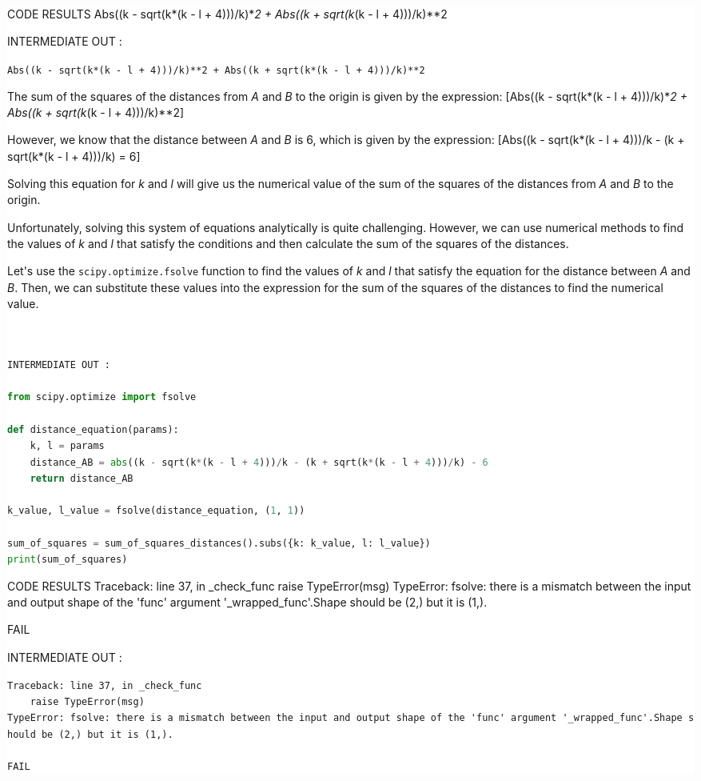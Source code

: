 CODE RESULTS Abs((k - sqrt(k*(k - l + 4)))/k)**2 + Abs((k + sqrt(k*(k - l + 4)))/k)**2

INTERMEDIATE OUT :
```output
Abs((k - sqrt(k*(k - l + 4)))/k)**2 + Abs((k + sqrt(k*(k - l + 4)))/k)**2
```
The sum of the squares of the distances from $A$ and $B$ to the origin is given by the expression:
\[Abs((k - sqrt(k*(k - l + 4)))/k)**2 + Abs((k + sqrt(k*(k - l + 4)))/k)**2\]

However, we know that the distance between $A$ and $B$ is 6, which is given by the expression:
\[Abs((k - sqrt(k*(k - l + 4)))/k - (k + sqrt(k*(k - l + 4)))/k) = 6\]

Solving this equation for $k$ and $l$ will give us the numerical value of the sum of the squares of the distances from $A$ and $B$ to the origin.

Unfortunately, solving this system of equations analytically is quite challenging. However, we can use numerical methods to find the values of $k$ and $l$ that satisfy the conditions and then calculate the sum of the squares of the distances.

Let's use the `scipy.optimize.fsolve` function to find the values of $k$ and $l$ that satisfy the equation for the distance between $A$ and $B$. Then, we can substitute these values into the expression for the sum of the squares of the distances to find the numerical value.

```python


INTERMEDIATE OUT :

from scipy.optimize import fsolve

def distance_equation(params):
    k, l = params
    distance_AB = abs((k - sqrt(k*(k - l + 4)))/k - (k + sqrt(k*(k - l + 4)))/k) - 6
    return distance_AB

k_value, l_value = fsolve(distance_equation, (1, 1))

sum_of_squares = sum_of_squares_distances().subs({k: k_value, l: l_value})
print(sum_of_squares)
```

CODE RESULTS Traceback: line 37, in _check_func
    raise TypeError(msg)
TypeError: fsolve: there is a mismatch between the input and output shape of the 'func' argument '_wrapped_func'.Shape should be (2,) but it is (1,).

FAIL


INTERMEDIATE OUT :
```output
Traceback: line 37, in _check_func
    raise TypeError(msg)
TypeError: fsolve: there is a mismatch between the input and output shape of the 'func' argument '_wrapped_func'.Shape should be (2,) but it is (1,).

FAIL

```
